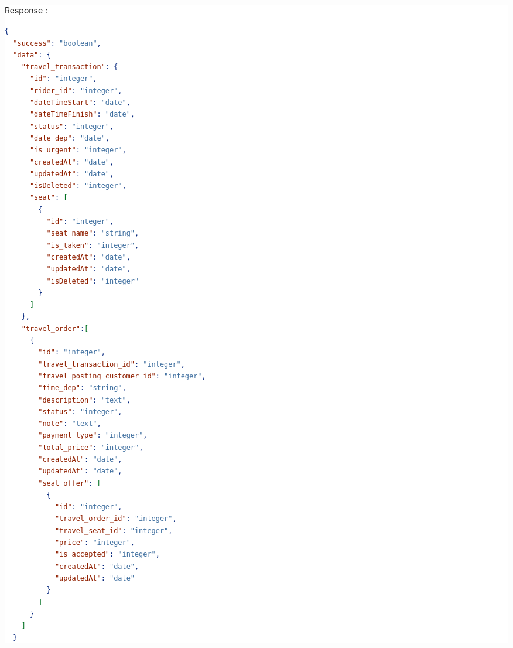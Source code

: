 Response :

```json
{
  "success": "boolean",
  "data": {
    "travel_transaction": {
      "id": "integer",
      "rider_id": "integer",
      "dateTimeStart": "date",
      "dateTimeFinish": "date",
      "status": "integer",
      "date_dep": "date",
      "is_urgent": "integer",
      "createdAt": "date",
      "updatedAt": "date",
      "isDeleted": "integer",
      "seat": [
        {
          "id": "integer",
          "seat_name": "string",
          "is_taken": "integer",
          "createdAt": "date",
          "updatedAt": "date",
          "isDeleted": "integer"
        }
      ]
    },
    "travel_order":[
      {
        "id": "integer",
        "travel_transaction_id": "integer",
        "travel_posting_customer_id": "integer",
        "time_dep": "string",
        "description": "text",
        "status": "integer",
        "note": "text",
        "payment_type": "integer",
        "total_price": "integer",
        "createdAt": "date",
        "updatedAt": "date",
        "seat_offer": [
          {
            "id": "integer",
            "travel_order_id": "integer",
            "travel_seat_id": "integer",
            "price": "integer",
            "is_accepted": "integer",
            "createdAt": "date",
            "updatedAt": "date"
          }
        ]
      }
    ]
  }
```
